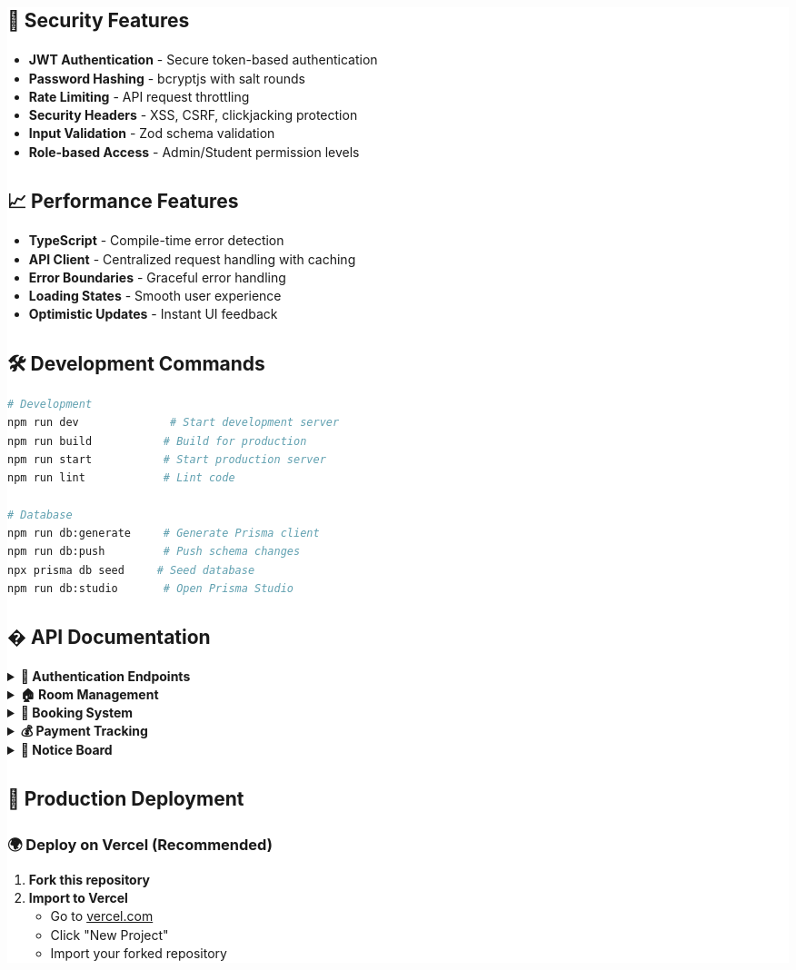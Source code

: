 ## 🔐 Security Features

- **JWT Authentication** - Secure token-based authentication
- **Password Hashing** - bcryptjs with salt rounds
- **Rate Limiting** - API request throttling
- **Security Headers** - XSS, CSRF, clickjacking protection
- **Input Validation** - Zod schema validation
- **Role-based Access** - Admin/Student permission levels

## 📈 Performance Features

- **TypeScript** - Compile-time error detection
- **API Client** - Centralized request handling with caching
- **Error Boundaries** - Graceful error handling
- **Loading States** - Smooth user experience
- **Optimistic Updates** - Instant UI feedback

## 🛠 Development Commands

```bash
# Development
npm run dev              # Start development server
npm run build           # Build for production
npm run start           # Start production server
npm run lint            # Lint code

# Database
npm run db:generate     # Generate Prisma client
npm run db:push         # Push schema changes
npx prisma db seed     # Seed database
npm run db:studio       # Open Prisma Studio
```

## � **API Documentation**

<details><summary><strong>🔐 Authentication Endpoints</strong></summary></details>

<details><summary><strong>🏠 Room Management</strong></summary></details>

<details><summary><strong>📅 Booking System</strong></summary></details>

<details><summary><strong>💰 Payment Tracking</strong></summary></details>

<details><summary><strong>📢 Notice Board</strong></summary></details>

## 🚀 **Production Deployment**

### **🌍 Deploy on Vercel (Recommended)**

1. **Fork this repository**
2. **Import to Vercel**
   - Go to [vercel.com](https://vercel.com)
   - Click "New Project"
   - Import your forked repository
